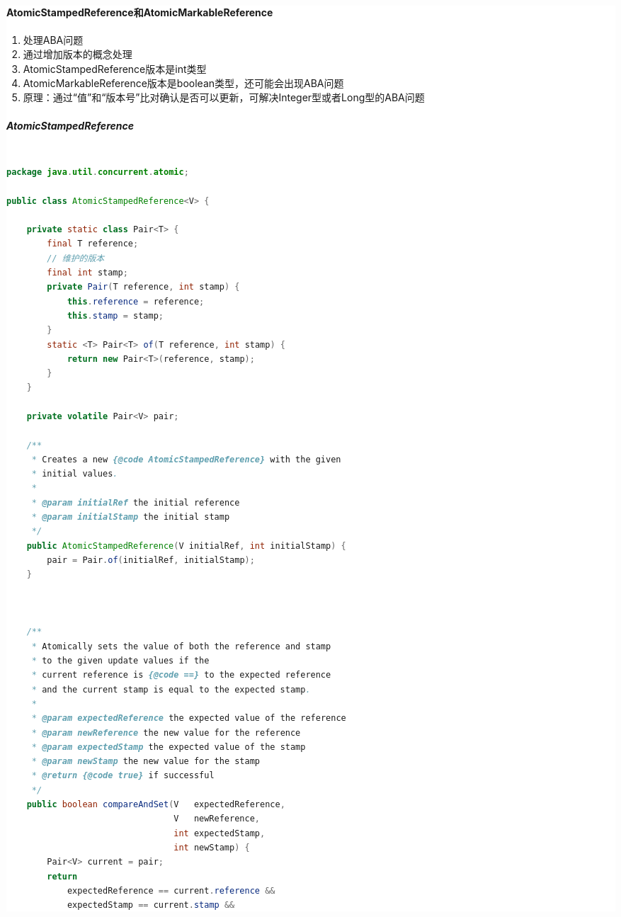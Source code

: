 
#### AtomicStampedReference和AtomicMarkableReference

1. 处理ABA问题
2. 通过增加版本的概念处理
3. AtomicStampedReference版本是int类型
4. AtomicMarkableReference版本是boolean类型，还可能会出现ABA问题
5. 原理：通过“值”和“版本号”比对确认是否可以更新，可解决Integer型或者Long型的ABA问题

##### AtomicStampedReference

```java

package java.util.concurrent.atomic;

public class AtomicStampedReference<V> {

    private static class Pair<T> {
        final T reference;
        // 维护的版本
        final int stamp;
        private Pair(T reference, int stamp) {
            this.reference = reference;
            this.stamp = stamp;
        }
        static <T> Pair<T> of(T reference, int stamp) {
            return new Pair<T>(reference, stamp);
        }
    }

    private volatile Pair<V> pair;

    /**
     * Creates a new {@code AtomicStampedReference} with the given
     * initial values.
     *
     * @param initialRef the initial reference
     * @param initialStamp the initial stamp
     */
    public AtomicStampedReference(V initialRef, int initialStamp) {
        pair = Pair.of(initialRef, initialStamp);
    }

    

    /**
     * Atomically sets the value of both the reference and stamp
     * to the given update values if the
     * current reference is {@code ==} to the expected reference
     * and the current stamp is equal to the expected stamp.
     *
     * @param expectedReference the expected value of the reference
     * @param newReference the new value for the reference
     * @param expectedStamp the expected value of the stamp
     * @param newStamp the new value for the stamp
     * @return {@code true} if successful
     */
    public boolean compareAndSet(V   expectedReference,
                                 V   newReference,
                                 int expectedStamp,
                                 int newStamp) {
        Pair<V> current = pair;
        return
            expectedReference == current.reference &&
            expectedStamp == current.stamp &&
```